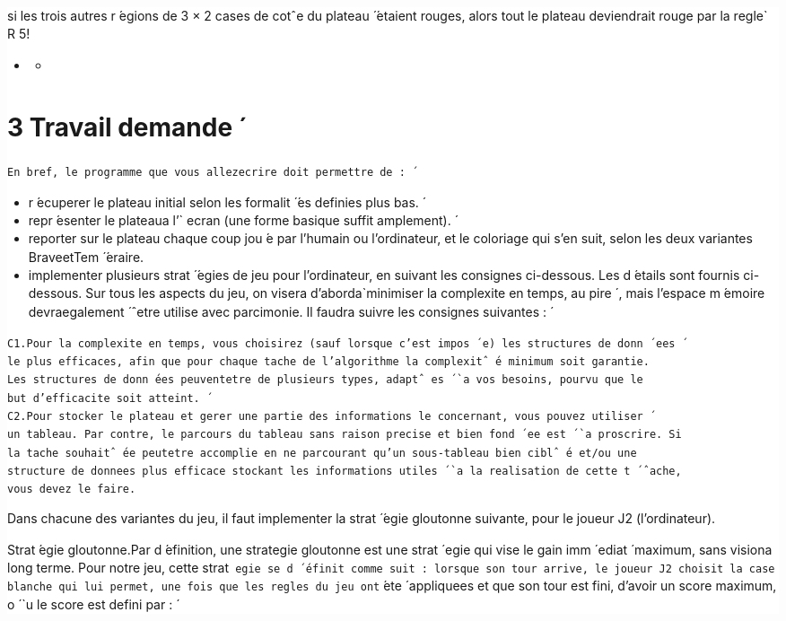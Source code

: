 si les trois autres r ́egions de 3 × 2 cases de cotˆe du plateau ́ ́etaient rouges, alors tout le plateau deviendrait
rouge par la regle` R 5!

-
    -


# 3 Travail demande ́

```
En bref, le programme que vous allezecrire doit permettre de : ́
```
- r ́ecuperer le plateau initial selon les formalit ́ ́es definies plus bas. ́
- repr ́esenter le plateaua l’` ecran (une forme basique suffit amplement). ́
- reporter sur le plateau chaque coup jou ́e par l’humain ou l’ordinateur, et le coloriage qui s’en
    suit, selon les deux variantes BraveetTem ́ ́eraire.
- implementer plusieurs strat ́ ́egies de jeu pour l’ordinateur, en suivant les consignes ci-dessous.
Les d ́etails sont fournis ci-dessous.
Sur tous les aspects du jeu, on visera d’aborda`minimiser la complexite en temps, au pire ́ , mais
l’espace m ́emoire devraegalement ́ ˆetre utilise avec parcimonie. Il faudra suivre les consignes suivantes : ́

```
C1.Pour la complexite en temps, vous choisirez (sauf lorsque c’est impos ́ e) les structures de donn ́ ees ́
le plus efficaces, afin que pour chaque tache de l’algorithme la complexitˆ ́e minimum soit garantie.
Les structures de donn ́ees peuventetre de plusieurs types, adaptˆ es ́ `a vos besoins, pourvu que le
but d’efficacite soit atteint. ́
C2.Pour stocker le plateau et gerer une partie des informations le concernant, vous pouvez utiliser ́
un tableau. Par contre, le parcours du tableau sans raison precise et bien fond ́ ee est ́ `a proscrire. Si
la tache souhaitˆ ́ee peutetre accomplie en ne parcourant qu’un sous-tableau bien ciblˆ ́e et/ou une
structure de donnees plus efficace stockant les informations utiles ́ `a la realisation de cette t ́ ˆache,
vous devez le faire.
```
Dans chacune des variantes du jeu, il faut implementer la strat ́ ́egie gloutonne suivante, pour le joueur
J2 (l’ordinateur).

Strat ́egie gloutonne.Par d ́efinition, une strategie gloutonne est une strat ́ egie qui vise le gain imm ́ ediat ́
maximum, sans visiona long terme. Pour notre jeu, cette strat` egie se d ́ ́efinit comme suit : lorsque son
tour arrive, le joueur J2 choisit la case blanche qui lui permet, une fois que les regles du jeu ont` ́ete ́
appliquees et que son tour est fini, d’avoir un score maximum, o ́ `u le score est defini par : ́
